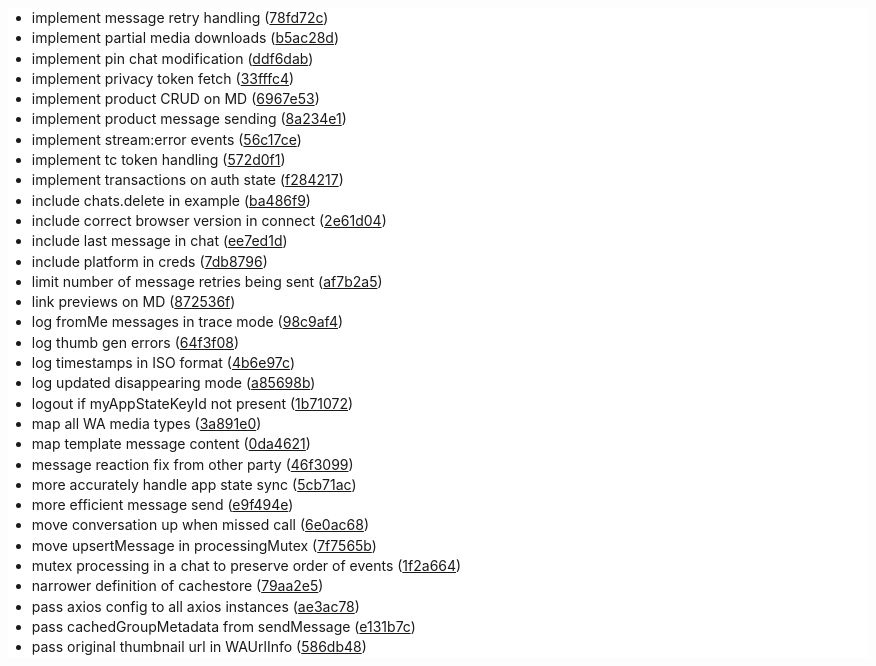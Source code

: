 * implement message retry handling ([78fd72c](https://github.com/baroenese/Tornado/commit/78fd72c8e509198aba73c509a990699de4fb57be))
* implement partial media downloads ([b5ac28d](https://github.com/baroenese/Tornado/commit/b5ac28d4263c665f2d373c67daf9376912844306))
* implement pin chat modification ([ddf6dab](https://github.com/baroenese/Tornado/commit/ddf6daba657f108df8644a7d29437dca6d389db4))
* implement privacy token fetch ([33fffc4](https://github.com/baroenese/Tornado/commit/33fffc4aadededba35483ff5b5959bba63fbaa54))
* implement product CRUD on MD ([6967e53](https://github.com/baroenese/Tornado/commit/6967e53164a80a624dd693dec99a310db2a5cb88))
* implement product message sending ([8a234e1](https://github.com/baroenese/Tornado/commit/8a234e107340e57fa8c000850882382b1cb8fb5d))
* implement stream:error events ([56c17ce](https://github.com/baroenese/Tornado/commit/56c17ce0d142c5393955eb8fa22fe3f603691e48))
* implement tc token handling ([572d0f1](https://github.com/baroenese/Tornado/commit/572d0f1dd60bc1c8e8ea7913d487e60a681485da))
* implement transactions on auth state ([f284217](https://github.com/baroenese/Tornado/commit/f284217d35d8352bcf8160df3818ac5b2ab10804))
* include chats.delete in example ([ba486f9](https://github.com/baroenese/Tornado/commit/ba486f93672225891169e2f6eb15f6bc1aadaf17))
* include correct browser version in connect ([2e61d04](https://github.com/baroenese/Tornado/commit/2e61d04d681d33b24a7ec747573436b8a7b5fe85))
* include last message in chat ([ee7ed1d](https://github.com/baroenese/Tornado/commit/ee7ed1d4e5d45e4e79a89e3e7173cf4db99e5cc2))
* include platform in creds ([7db8796](https://github.com/baroenese/Tornado/commit/7db8796fed2f1d1f47994abbe0065351ce77ae95))
* limit number of message retries being sent ([af7b2a5](https://github.com/baroenese/Tornado/commit/af7b2a5dd26202c16bc6308c605e78f7d432273a))
* link previews on MD ([872536f](https://github.com/baroenese/Tornado/commit/872536fa5bad590846866ddf8dd2855b66360ee8))
* log fromMe messages in trace mode ([98c9af4](https://github.com/baroenese/Tornado/commit/98c9af4acfb769925a28811875a8513723ed19af))
* log thumb gen errors ([64f3f08](https://github.com/baroenese/Tornado/commit/64f3f08adbaacb87c545c59d27d550cad08e393a))
* log timestamps in ISO format ([4b6e97c](https://github.com/baroenese/Tornado/commit/4b6e97cf93876549dfb97d4c2ae4b79b46055171))
* log updated disappearing mode ([a85698b](https://github.com/baroenese/Tornado/commit/a85698b20123f83ef7b8c384d81d03364d14180a))
* logout if myAppStateKeyId not present ([1b71072](https://github.com/baroenese/Tornado/commit/1b710729e538b4d483646d6db337f9caa3cc0483))
* map all WA media types ([3a891e0](https://github.com/baroenese/Tornado/commit/3a891e071edd8a46cc9dcfabfbdacd2940167c71))
* map template message content ([0da4621](https://github.com/baroenese/Tornado/commit/0da4621999ee591aa05a422b1b5c6825291b09f5))
* message reaction fix from other party ([46f3099](https://github.com/baroenese/Tornado/commit/46f309929b7db574c4a0217b830f0b558882cecb))
* more accurately handle app state sync ([5cb71ac](https://github.com/baroenese/Tornado/commit/5cb71ac862a789dbff352064628319516bfef736))
* more efficient message send ([e9f494e](https://github.com/baroenese/Tornado/commit/e9f494ec5db4884ac1a47df1795a30b5b46b5cb4))
* move conversation up when missed call ([6e0ac68](https://github.com/baroenese/Tornado/commit/6e0ac6899cbdfc0af2ad8a994afb7aa3a72870f9))
* move upsertMessage in processingMutex ([7f7565b](https://github.com/baroenese/Tornado/commit/7f7565b7a2e34de5b3ae42e9294e4d85709d040c))
* mutex processing in a chat to preserve order of events ([1f2a664](https://github.com/baroenese/Tornado/commit/1f2a6641f32d563ba8707997e6a13e60b94237fe))
* narrower definition of cachestore ([79aa2e5](https://github.com/baroenese/Tornado/commit/79aa2e5176a615727220725e23dfc60b2ed5971b))
* pass axios config to all axios instances ([ae3ac78](https://github.com/baroenese/Tornado/commit/ae3ac78dc3e02daba9b126157914ec5aa768c3dc))
* pass cachedGroupMetadata from sendMessage ([e131b7c](https://github.com/baroenese/Tornado/commit/e131b7c4d32f4e7b19b8a19c6c8edf4369e9fcb6))
* pass original thumbnail url in WAUrlInfo ([586db48](https://github.com/baroenese/Tornado/commit/586db48d2bd404a6645438997d20525724e8ca83))